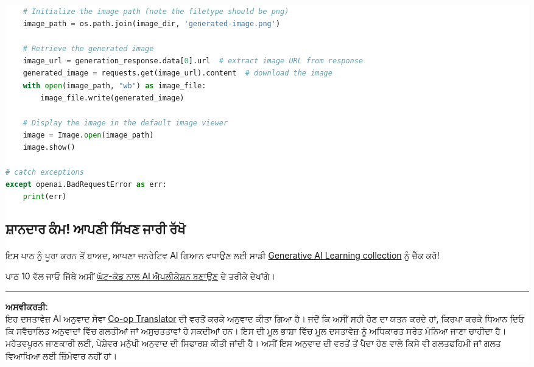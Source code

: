 ```python
    # Initialize the image path (note the filetype should be png)
    image_path = os.path.join(image_dir, 'generated-image.png')

    # Retrieve the generated image
    image_url = generation_response.data[0].url  # extract image URL from response
    generated_image = requests.get(image_url).content  # download the image
    with open(image_path, "wb") as image_file:
        image_file.write(generated_image)

    # Display the image in the default image viewer
    image = Image.open(image_path)
    image.show()

# catch exceptions
except openai.BadRequestError as err:
    print(err)
```

## ਸ਼ਾਨਦਾਰ ਕੰਮ! ਆਪਣੀ ਸਿੱਖਣ ਜਾਰੀ ਰੱਖੋ

ਇਸ ਪਾਠ ਨੂੰ ਪੂਰਾ ਕਰਨ ਤੋਂ ਬਾਅਦ, ਆਪਣਾ ਜਨਰੇਟਿਵ AI ਗਿਆਨ ਵਧਾਉਣ ਲਈ ਸਾਡੀ [Generative AI Learning collection](https://aka.ms/genai-collection?WT.mc_id=academic-105485-koreyst) ਨੂੰ ਚੈੱਕ ਕਰੋ!

ਪਾਠ 10 ਵੱਲ ਜਾਓ ਜਿੱਥੇ ਅਸੀਂ [ਘੱਟ-ਕੋਡ ਨਾਲ AI ਐਪਲੀਕੇਸ਼ਨ ਬਣਾਉਣ](../10-building-low-code-ai-applications/README.md?WT.mc_id=academic-105485-koreyst) ਦੇ ਤਰੀਕੇ ਦੇਖਾਂਗੇ।

---

**ਅਸਵੀਕਰਤੀ**:  
ਇਹ ਦਸਤਾਵੇਜ਼ AI ਅਨੁਵਾਦ ਸੇਵਾ [Co-op Translator](https://github.com/Azure/co-op-translator) ਦੀ ਵਰਤੋਂ ਕਰਕੇ ਅਨੁਵਾਦ ਕੀਤਾ ਗਿਆ ਹੈ। ਜਦੋਂ ਕਿ ਅਸੀਂ ਸਹੀ ਹੋਣ ਦਾ ਯਤਨ ਕਰਦੇ ਹਾਂ, ਕਿਰਪਾ ਕਰਕੇ ਧਿਆਨ ਦਿਓ ਕਿ ਸਵੈਚਾਲਿਤ ਅਨੁਵਾਦਾਂ ਵਿੱਚ ਗਲਤੀਆਂ ਜਾਂ ਅਸੁਚਤਤਾਵਾਂ ਹੋ ਸਕਦੀਆਂ ਹਨ। ਇਸ ਦੀ ਮੂਲ ਭਾਸ਼ਾ ਵਿੱਚ ਮੂਲ ਦਸਤਾਵੇਜ਼ ਨੂੰ ਅਧਿਕਾਰਤ ਸਰੋਤ ਮੰਨਿਆ ਜਾਣਾ ਚਾਹੀਦਾ ਹੈ। ਮਹੱਤਵਪੂਰਨ ਜਾਣਕਾਰੀ ਲਈ, ਪੇਸ਼ੇਵਰ ਮਨੁੱਖੀ ਅਨੁਵਾਦ ਦੀ ਸਿਫਾਰਸ਼ ਕੀਤੀ ਜਾਂਦੀ ਹੈ। ਅਸੀਂ ਇਸ ਅਨੁਵਾਦ ਦੀ ਵਰਤੋਂ ਤੋਂ ਪੈਦਾ ਹੋਣ ਵਾਲੇ ਕਿਸੇ ਵੀ ਗਲਤਫਹਿਮੀ ਜਾਂ ਗਲਤ ਵਿਆਖਿਆ ਲਈ ਜ਼ਿੰਮੇਵਾਰ ਨਹੀਂ ਹਾਂ।